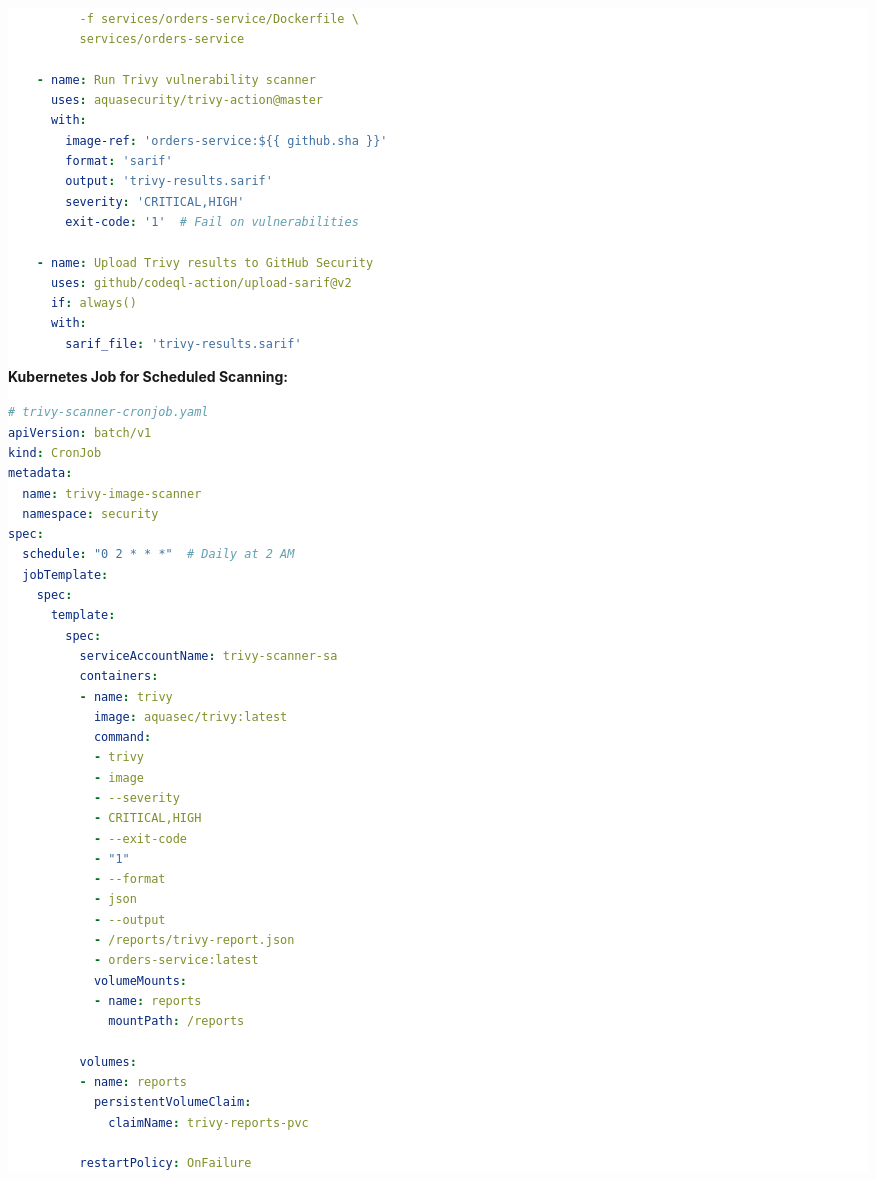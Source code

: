 ```yaml
          -f services/orders-service/Dockerfile \
          services/orders-service

    - name: Run Trivy vulnerability scanner
      uses: aquasecurity/trivy-action@master
      with:
        image-ref: 'orders-service:${{ github.sha }}'
        format: 'sarif'
        output: 'trivy-results.sarif'
        severity: 'CRITICAL,HIGH'
        exit-code: '1'  # Fail on vulnerabilities

    - name: Upload Trivy results to GitHub Security
      uses: github/codeql-action/upload-sarif@v2
      if: always()
      with:
        sarif_file: 'trivy-results.sarif'
```

**Kubernetes Job for Scheduled Scanning:**

```yaml
# trivy-scanner-cronjob.yaml
apiVersion: batch/v1
kind: CronJob
metadata:
  name: trivy-image-scanner
  namespace: security
spec:
  schedule: "0 2 * * *"  # Daily at 2 AM
  jobTemplate:
    spec:
      template:
        spec:
          serviceAccountName: trivy-scanner-sa
          containers:
          - name: trivy
            image: aquasec/trivy:latest
            command:
            - trivy
            - image
            - --severity
            - CRITICAL,HIGH
            - --exit-code
            - "1"
            - --format
            - json
            - --output
            - /reports/trivy-report.json
            - orders-service:latest
            volumeMounts:
            - name: reports
              mountPath: /reports

          volumes:
          - name: reports
            persistentVolumeClaim:
              claimName: trivy-reports-pvc

          restartPolicy: OnFailure
```
